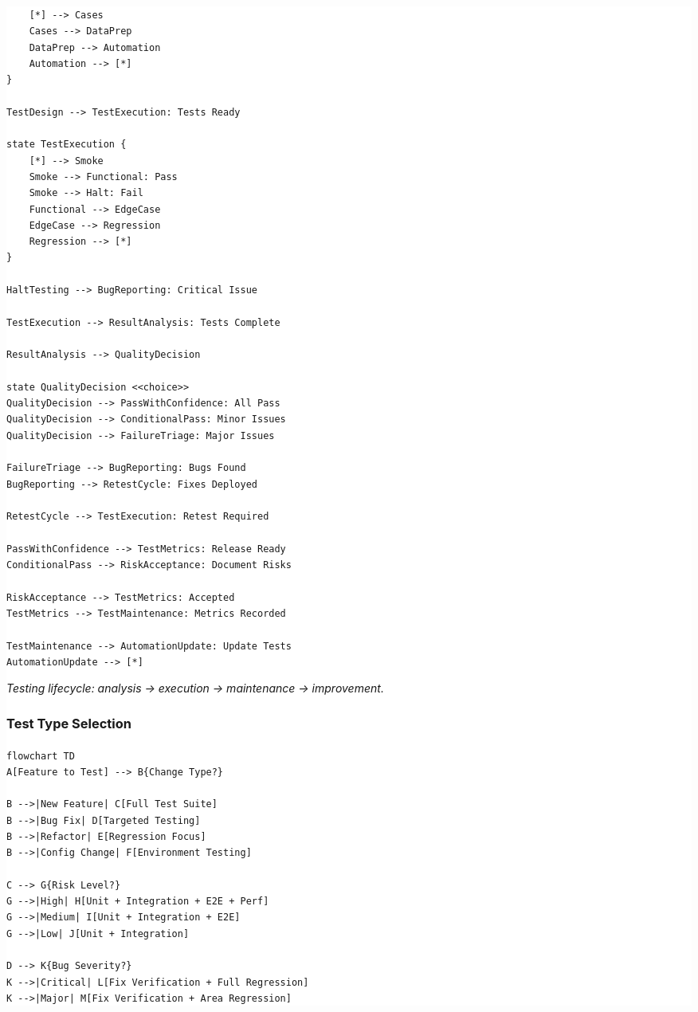 ```mermaid
    [*] --> Cases
    Cases --> DataPrep
    DataPrep --> Automation
    Automation --> [*]
}

TestDesign --> TestExecution: Tests Ready

state TestExecution {
    [*] --> Smoke
    Smoke --> Functional: Pass
    Smoke --> Halt: Fail
    Functional --> EdgeCase
    EdgeCase --> Regression
    Regression --> [*]
}

HaltTesting --> BugReporting: Critical Issue

TestExecution --> ResultAnalysis: Tests Complete

ResultAnalysis --> QualityDecision

state QualityDecision <<choice>>
QualityDecision --> PassWithConfidence: All Pass
QualityDecision --> ConditionalPass: Minor Issues
QualityDecision --> FailureTriage: Major Issues

FailureTriage --> BugReporting: Bugs Found
BugReporting --> RetestCycle: Fixes Deployed

RetestCycle --> TestExecution: Retest Required

PassWithConfidence --> TestMetrics: Release Ready
ConditionalPass --> RiskAcceptance: Document Risks

RiskAcceptance --> TestMetrics: Accepted
TestMetrics --> TestMaintenance: Metrics Recorded

TestMaintenance --> AutomationUpdate: Update Tests
AutomationUpdate --> [*]
```

*Testing lifecycle: analysis → execution → maintenance → improvement.*

### Test Type Selection

```mermaid
flowchart TD
A[Feature to Test] --> B{Change Type?}

B -->|New Feature| C[Full Test Suite]
B -->|Bug Fix| D[Targeted Testing]
B -->|Refactor| E[Regression Focus]
B -->|Config Change| F[Environment Testing]

C --> G{Risk Level?}
G -->|High| H[Unit + Integration + E2E + Perf]
G -->|Medium| I[Unit + Integration + E2E]
G -->|Low| J[Unit + Integration]

D --> K{Bug Severity?}
K -->|Critical| L[Fix Verification + Full Regression]
K -->|Major| M[Fix Verification + Area Regression]
```